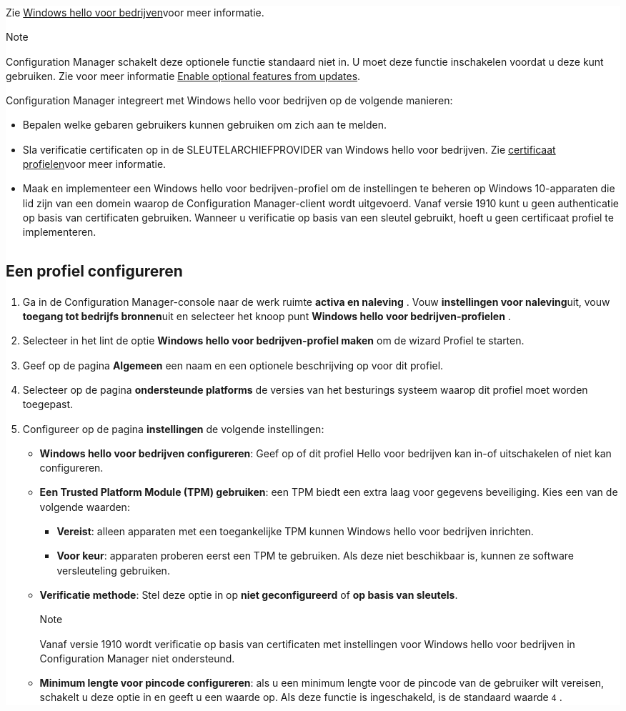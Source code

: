 Zie [Windows hello voor bedrijven](/windows/security/identity-protection/hello-for-business/hello-identity-verification)voor meer informatie.

> [!Note]  
> Configuration Manager schakelt deze optionele functie standaard niet in. U moet deze functie inschakelen voordat u deze kunt gebruiken. Zie voor meer informatie [Enable optional features from updates](../../core/servers/manage/install-in-console-updates.md#bkmk_options).  

Configuration Manager integreert met Windows hello voor bedrijven op de volgende manieren:  

- Bepalen welke gebaren gebruikers kunnen gebruiken om zich aan te melden.  

- Sla verificatie certificaten op in de SLEUTELARCHIEFPROVIDER van Windows hello voor bedrijven. Zie [certificaat profielen](introduction-to-certificate-profiles.md)voor meer informatie.  

- Maak en implementeer een Windows hello voor bedrijven-profiel om de instellingen te beheren op Windows 10-apparaten die lid zijn van een domein waarop de Configuration Manager-client wordt uitgevoerd. Vanaf versie 1910 kunt u geen authenticatie op basis van certificaten gebruiken. Wanneer u verificatie op basis van een sleutel gebruikt, hoeft u geen certificaat profiel te implementeren.

## <a name="configure-a-profile"></a>Een profiel configureren  

1. Ga in de Configuration Manager-console naar de werk ruimte **activa en naleving** . Vouw **instellingen voor naleving**uit, vouw **toegang tot bedrijfs bronnen**uit en selecteer het knoop punt **Windows hello voor bedrijven-profielen** .

1. Selecteer in het lint de optie **Windows hello voor bedrijven-profiel maken** om de wizard Profiel te starten.

1. Geef op de pagina **Algemeen** een naam en een optionele beschrijving op voor dit profiel.

1. Selecteer op de pagina **ondersteunde platforms** de versies van het besturings systeem waarop dit profiel moet worden toegepast.

1. Configureer op de pagina **instellingen** de volgende instellingen:

    - **Windows hello voor bedrijven configureren**: Geef op of dit profiel Hello voor bedrijven kan in-of uitschakelen of niet kan configureren.

    - **Een Trusted Platform Module (TPM) gebruiken**: een TPM biedt een extra laag voor gegevens beveiliging. Kies een van de volgende waarden:  

      - **Vereist**: alleen apparaten met een toegankelijke TPM kunnen Windows hello voor bedrijven inrichten.  

      - **Voor keur**: apparaten proberen eerst een TPM te gebruiken. Als deze niet beschikbaar is, kunnen ze software versleuteling gebruiken.

    - **Verificatie methode**: Stel deze optie in op **niet geconfigureerd** of **op basis van sleutels**.

        > [!NOTE]
        > Vanaf versie 1910 wordt verificatie op basis van certificaten met instellingen voor Windows hello voor bedrijven in Configuration Manager niet ondersteund.

    - **Minimum lengte voor pincode configureren**: als u een minimum lengte voor de pincode van de gebruiker wilt vereisen, schakelt u deze optie in en geeft u een waarde op. Als deze functie is ingeschakeld, is de standaard waarde `4` .
